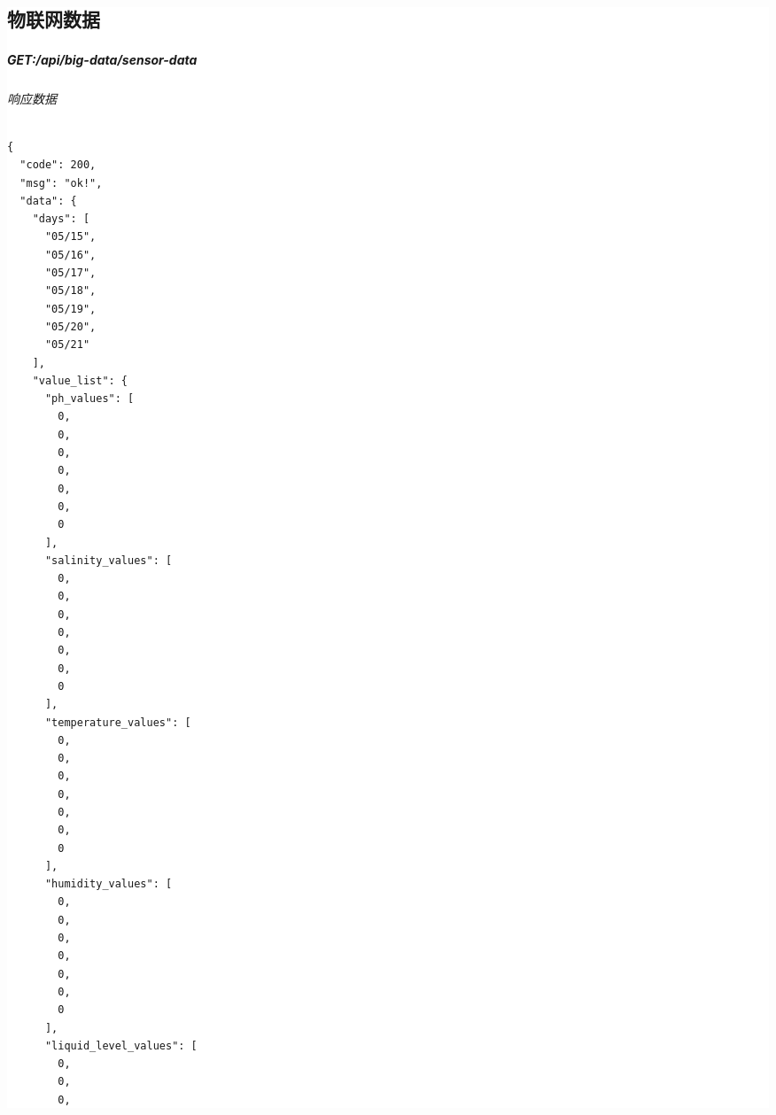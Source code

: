 ```
```

## 物联网数据

##### GET:/api/big-data/sensor-data

###### 响应数据

```
{
  "code": 200,
  "msg": "ok!",
  "data": {
    "days": [
      "05/15",
      "05/16",
      "05/17",
      "05/18",
      "05/19",
      "05/20",
      "05/21"
    ],
    "value_list": {
      "ph_values": [
        0,
        0,
        0,
        0,
        0,
        0,
        0
      ],
      "salinity_values": [
        0,
        0,
        0,
        0,
        0,
        0,
        0
      ],
      "temperature_values": [
        0,
        0,
        0,
        0,
        0,
        0,
        0
      ],
      "humidity_values": [
        0,
        0,
        0,
        0,
        0,
        0,
        0
      ],
      "liquid_level_values": [
        0,
        0,
        0,
```
